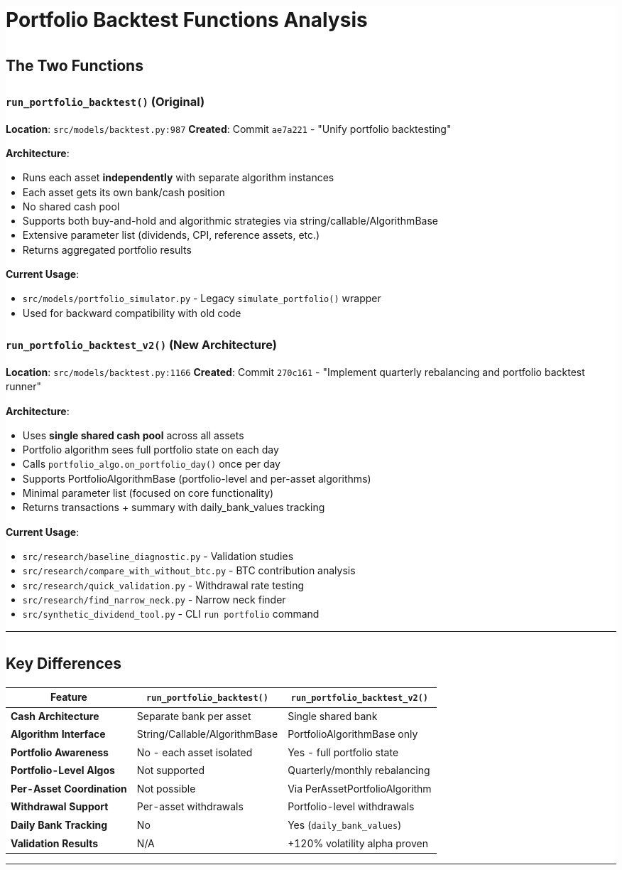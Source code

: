# Portfolio Backtest Functions Analysis

## The Two Functions

### `run_portfolio_backtest()` (Original)
**Location**: `src/models/backtest.py:987`
**Created**: Commit `ae7a221` - "Unify portfolio backtesting"

**Architecture**:
- Runs each asset **independently** with separate algorithm instances
- Each asset gets its own bank/cash position
- No shared cash pool
- Supports both buy-and-hold and algorithmic strategies via string/callable/AlgorithmBase
- Extensive parameter list (dividends, CPI, reference assets, etc.)
- Returns aggregated portfolio results

**Current Usage**:
- `src/models/portfolio_simulator.py` - Legacy `simulate_portfolio()` wrapper
- Used for backward compatibility with old code

### `run_portfolio_backtest_v2()` (New Architecture)
**Location**: `src/models/backtest.py:1166`
**Created**: Commit `270c161` - "Implement quarterly rebalancing and portfolio backtest runner"

**Architecture**:
- Uses **single shared cash pool** across all assets
- Portfolio algorithm sees full portfolio state on each day
- Calls `portfolio_algo.on_portfolio_day()` once per day
- Supports PortfolioAlgorithmBase (portfolio-level and per-asset algorithms)
- Minimal parameter list (focused on core functionality)
- Returns transactions + summary with daily_bank_values tracking

**Current Usage**:
- `src/research/baseline_diagnostic.py` - Validation studies
- `src/research/compare_with_without_btc.py` - BTC contribution analysis
- `src/research/quick_validation.py` - Withdrawal rate testing
- `src/research/find_narrow_neck.py` - Narrow neck finder
- `src/synthetic_dividend_tool.py` - CLI `run portfolio` command

---

## Key Differences

| Feature | `run_portfolio_backtest()` | `run_portfolio_backtest_v2()` |
|---------|---------------------------|------------------------------|
| **Cash Architecture** | Separate bank per asset | Single shared bank |
| **Algorithm Interface** | String/Callable/AlgorithmBase | PortfolioAlgorithmBase only |
| **Portfolio Awareness** | No - each asset isolated | Yes - full portfolio state |
| **Portfolio-Level Algos** | Not supported | Quarterly/monthly rebalancing |
| **Per-Asset Coordination** | Not possible | Via PerAssetPortfolioAlgorithm |
| **Withdrawal Support** | Per-asset withdrawals | Portfolio-level withdrawals |
| **Daily Bank Tracking** | No | Yes (`daily_bank_values`) |
| **Validation Results** | N/A | +120% volatility alpha proven |

---